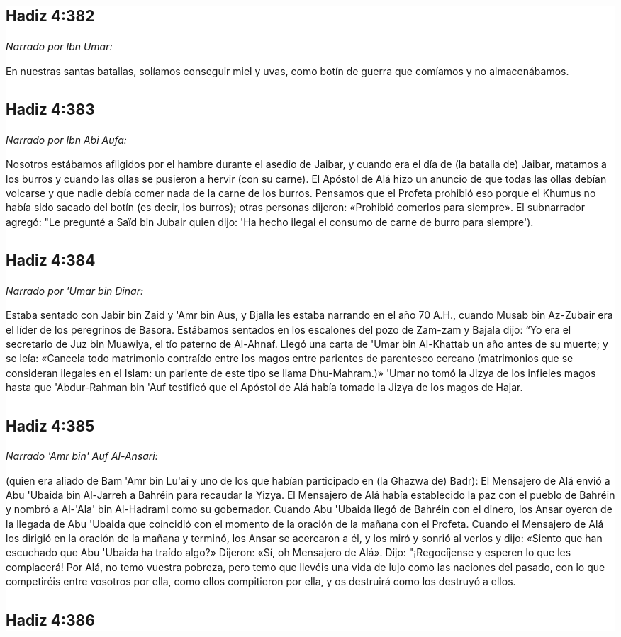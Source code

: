
## Hadiz 4:382

_Narrado por Ibn Umar:_

En nuestras santas batallas, solíamos conseguir miel y uvas, como botín de guerra que comíamos y no almacenábamos.


## Hadiz 4:383

_Narrado por Ibn Abi Aufa:_

Nosotros estábamos afligidos por el hambre durante el asedio de Jaibar, y cuando era el día de (la batalla de) Jaibar, matamos a los burros y cuando las ollas se pusieron a hervir (con su carne). El Apóstol de Alá hizo un anuncio de que todas las ollas debían volcarse y que nadie debía comer nada de la carne de los burros. Pensamos que el Profeta prohibió eso porque el Khumus no había sido sacado del botín (es decir, los burros); otras personas dijeron: «Prohibió comerlos para siempre». El subnarrador agregó: "Le pregunté a Saïd bin Jubair quien dijo: 'Ha hecho ilegal el consumo de carne de burro para siempre').


## Hadiz 4:384

_Narrado por 'Umar bin Dinar:_

Estaba sentado con Jabir bin Zaid y 'Amr bin Aus, y Bjalla les estaba narrando en el año 70 A.H., cuando Musab bin Az-Zubair era el líder de los peregrinos de Basora. Estábamos sentados en los escalones del pozo de Zam-zam y Bajala dijo: “Yo era el secretario de Juz bin Muawiya, el tío paterno de Al-Ahnaf. Llegó una carta de 'Umar bin Al-Khattab un año antes de su muerte; y se leía: «Cancela todo matrimonio contraído entre los magos entre parientes de parentesco cercano (matrimonios que se consideran ilegales en el Islam: un pariente de este tipo se llama Dhu-Mahram.)» 'Umar no tomó la Jizya de los infieles magos hasta que 'Abdur-Rahman bin 'Auf testificó que el Apóstol de Alá había tomado la Jizya de los magos de Hajar.


## Hadiz 4:385

_Narrado 'Amr bin' Auf Al-Ansari:_

(quien era aliado de Bam 'Amr bin Lu'ai y uno de los que habían participado en (la Ghazwa de) Badr): El Mensajero de Alá envió a Abu 'Ubaida bin Al-Jarreh a Bahréin para recaudar la Yizya. El Mensajero de Alá había establecido la paz con el pueblo de Bahréin y nombró a Al-'Ala' bin Al-Hadrami como su gobernador. Cuando Abu 'Ubaida llegó de Bahréin con el dinero, los Ansar oyeron de la llegada de Abu 'Ubaida que coincidió con el momento de la oración de la mañana con el Profeta. Cuando el Mensajero de Alá los dirigió en la oración de la mañana y terminó, los Ansar se acercaron a él, y los miró y sonrió al verlos y dijo: «Siento que han escuchado que Abu 'Ubaida ha traído algo?» Dijeron: «Sí, oh Mensajero de Alá». Dijo: "¡Regocíjense y esperen lo que les complacerá! Por Alá, no temo vuestra pobreza, pero temo que llevéis una vida de lujo como las naciones del pasado, con lo que competiréis entre vosotros por ella, como ellos compitieron por ella, y os destruirá como los destruyó a ellos.


## Hadiz 4:386
